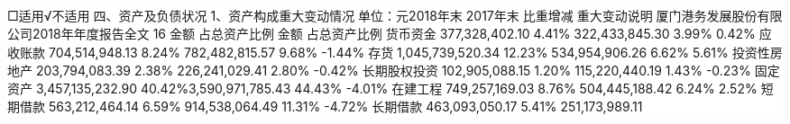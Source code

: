 □适用√不适用
四、资产及负债状况
1、资产构成重大变动情况
单位：元2018年末
2017年末
比重增减
重大变动说明
厦门港务发展股份有限公司2018年年度报告全文
16
金额
占总资产比例
金额
占总资产比例
货币资金
377,328,402.10
4.41%
322,433,845.30
3.99%
0.42%
应收账款
704,514,948.13
8.24%
782,482,815.57
9.68%
-1.44%
存货
1,045,739,520.34
12.23%
534,954,906.26
6.62%
5.61%
投资性房地产
203,794,083.39
2.38%
226,241,029.41
2.80%
-0.42%
长期股权投资
102,905,088.15
1.20%
115,220,440.19
1.43%
-0.23%
固定资产
3,457,135,232.90
40.42%3,590,971,785.43
44.43%
-4.01%
在建工程
749,257,169.03
8.76%
504,445,188.42
6.24%
2.52%
短期借款
563,212,464.14
6.59%
914,538,064.49
11.31%
-4.72%
长期借款
463,093,050.17
5.41%
251,173,989.11